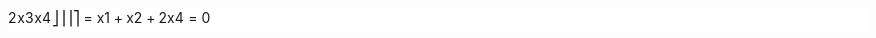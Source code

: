 <span style="top:-2.5500000000000003em;margin-left:0em;margin-right:0.05em;"><span class="pstrut" style="height:2.7em;"></span><span class="sizing reset-size6 size3 mtight"><span class="mord mtight">2</span></span></span></span><span class="vlist-s">​</span></span><span class="vlist-r"><span class="vlist" style="height:0.15em;"><span></span></span></span></span></span></span></span></span><span style="top:-2.4099999999999997em;"><span class="pstrut" style="height:3em;"></span><span class="mord"><span class="mord"><span class="mord mathdefault">x</span><span class="msupsub"><span class="vlist-t vlist-t2"><span class="vlist-r"><span class="vlist" style="height:0.30110799999999993em;"><span style="top:-2.5500000000000003em;margin-left:0em;margin-right:0.05em;"><span class="pstrut" style="height:2.7em;"></span><span class="sizing reset-size6 size3 mtight"><span class="mord mtight">3</span></span></span></span><span class="vlist-s">​</span></span><span class="vlist-r"><span class="vlist" style="height:0.15em;"><span></span></span></span></span></span></span></span></span><span style="top:-1.2099999999999997em;"><span class="pstrut" style="height:3em;"></span><span class="mord"><span class="mord"><span class="mord mathdefault">x</span><span class="msupsub"><span class="vlist-t vlist-t2"><span class="vlist-r"><span class="vlist" style="height:0.30110799999999993em;"><span style="top:-2.5500000000000003em;margin-left:0em;margin-right:0.05em;"><span class="pstrut" style="height:2.7em;"></span><span class="sizing reset-size6 size3 mtight"><span class="mord mtight">4</span></span></span></span><span class="vlist-s">​</span></span><span class="vlist-r"><span class="vlist" style="height:0.15em;"><span></span></span></span></span></span></span></span></span></span><span class="vlist-s">​</span></span><span class="vlist-r"><span class="vlist" style="height:2.1500000000000004em;"><span></span></span></span></span></span></span></span><span class="mclose"><span class="delimsizing mult"><span class="vlist-t vlist-t2"><span class="vlist-r"><span class="vlist" style="height:2.6520099999999998em;"><span style="top:-1.6499900000000003em;"><span class="pstrut" style="height:3.1550000000000002em;"></span><span class="delimsizinginner delim-size4"><span>⎦</span></span></span><span style="top:-2.80499em;"><span class="pstrut" style="height:3.1550000000000002em;"></span><span class="delimsizinginner delim-size4"><span>⎥</span></span></span><span style="top:-3.40599em;"><span class="pstrut" style="height:3.1550000000000002em;"></span><span class="delimsizinginner delim-size4"><span>⎥</span></span></span><span style="top:-4.65201em;"><span class="pstrut" style="height:3.1550000000000002em;"></span><span class="delimsizinginner delim-size4"><span>⎤</span></span></span></span><span class="vlist-s">​</span></span><span class="vlist-r"><span class="vlist" style="height:2.15003em;"><span></span></span></span></span></span></span></span><span class="mspace" style="margin-right:0.2777777777777778em;"></span><span class="mrel">=</span><span class="mspace" style="margin-right:0.2777777777777778em;"></span></span><span class="base"><span class="strut" style="height:0.73333em;vertical-align:-0.15em;"></span><span class="mord"><span class="mord mathdefault">x</span><span class="msupsub"><span class="vlist-t vlist-t2"><span class="vlist-r"><span class="vlist" style="height:0.30110799999999993em;"><span style="top:-2.5500000000000003em;margin-left:0em;margin-right:0.05em;"><span class="pstrut" style="height:2.7em;"></span><span class="sizing reset-size6 size3 mtight"><span class="mord mtight">1</span></span></span></span><span class="vlist-s">​</span></span><span class="vlist-r"><span class="vlist" style="height:0.15em;"><span></span></span></span></span></span></span><span class="mspace" style="margin-right:0.2222222222222222em;"></span><span class="mbin">+</span><span class="mspace" style="margin-right:0.2222222222222222em;"></span></span><span class="base"><span class="strut" style="height:0.73333em;vertical-align:-0.15em;"></span><span class="mord"><span class="mord mathdefault">x</span><span class="msupsub"><span class="vlist-t vlist-t2"><span class="vlist-r"><span class="vlist" style="height:0.30110799999999993em;"><span style="top:-2.5500000000000003em;margin-left:0em;margin-right:0.05em;"><span class="pstrut" style="height:2.7em;"></span><span class="sizing reset-size6 size3 mtight"><span class="mord mtight">2</span></span></span></span><span class="vlist-s">​</span></span><span class="vlist-r"><span class="vlist" style="height:0.15em;"><span></span></span></span></span></span></span><span class="mspace" style="margin-right:0.2222222222222222em;"></span><span class="mbin">+</span><span class="mspace" style="margin-right:0.2222222222222222em;"></span></span><span class="base"><span class="strut" style="height:0.79444em;vertical-align:-0.15em;"></span><span class="mord">2</span><span class="mord"><span class="mord mathdefault">x</span><span class="msupsub"><span class="vlist-t vlist-t2"><span class="vlist-r"><span class="vlist" style="height:0.30110799999999993em;"><span style="top:-2.5500000000000003em;margin-left:0em;margin-right:0.05em;"><span class="pstrut" style="height:2.7em;"></span><span class="sizing reset-size6 size3 mtight"><span class="mord mtight">4</span></span></span></span><span class="vlist-s">​</span></span><span class="vlist-r"><span class="vlist" style="height:0.15em;"><span></span></span></span></span></span></span><span class="mspace" style="margin-right:0.2777777777777778em;"></span><span class="mrel">=</span><span class="mspace" style="margin-right:0.2777777777777778em;"></span></span><span class="base"><span class="strut" style="height:0.64444em;vertical-align:0em;"></span><span class="mord">0</span></span></span></span></li>
</ul>
